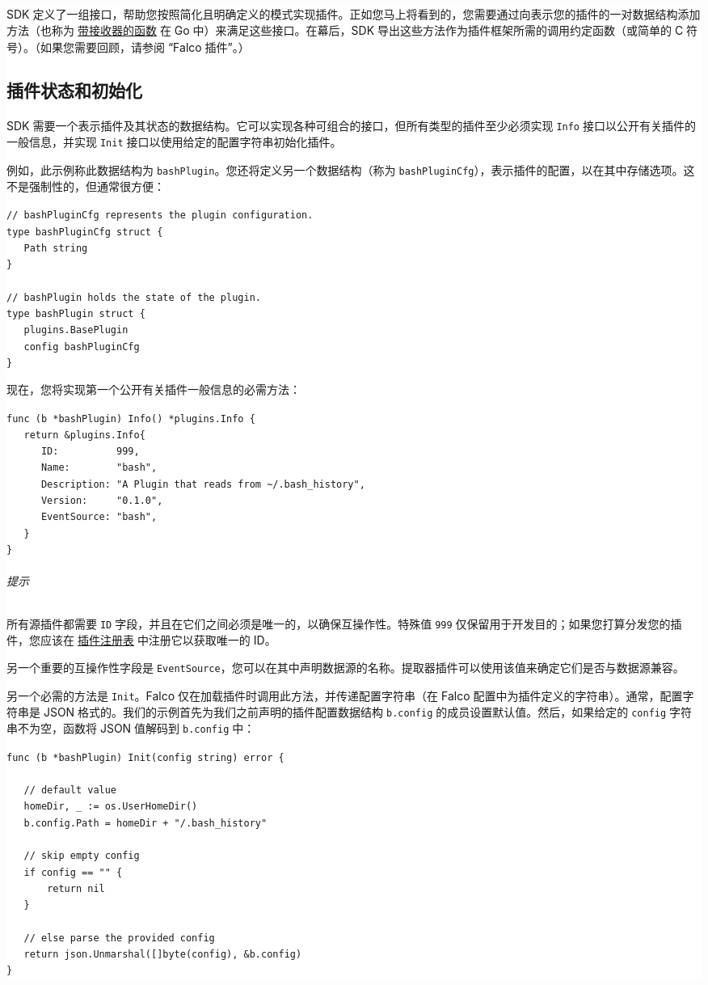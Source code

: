 SDK 定义了一组接口，帮助您按照简化且明确定义的模式实现插件。正如您马上将看到的，您需要通过向表示您的插件的一对数据结构添加方法（也称为 [带接收器的函数](https://oreil.ly/t5aAZ) 在 Go 中）来满足这些接口。在幕后，SDK 导出这些方法作为插件框架所需的调用约定函数（或简单的 C 符号）。（如果您需要回顾，请参阅 “Falco 插件”。）

## 插件状态和初始化

SDK 需要一个表示插件及其状态的数据结构。它可以实现各种可组合的接口，但所有类型的插件至少必须实现 `Info` 接口以公开有关插件的一般信息，并实现 `Init` 接口以使用给定的配置字符串初始化插件。

例如，此示例称此数据结构为 `bashPlugin`。您还将定义另一个数据结构（称为 `bashPluginCfg`），表示插件的配置，以在其中存储选项。这不是强制性的，但通常很方便：

```
// bashPluginCfg represents the plugin configuration.
type bashPluginCfg struct {
   Path string
}

// bashPlugin holds the state of the plugin.
type bashPlugin struct {
   plugins.BasePlugin
   config bashPluginCfg
}
```

现在，您将实现第一个公开有关插件一般信息的必需方法：

```
func (b *bashPlugin) Info() *plugins.Info {
   return &plugins.Info{
      ID:          999,
      Name:        "bash",
      Description: "A Plugin that reads from ~/.bash_history",
      Version:     "0.1.0",
      EventSource: "bash",
   }
}
```

###### 提示

所有源插件都需要 `ID` 字段，并且在它们之间必须是唯一的，以确保互操作性。特殊值 `999` 仅保留用于开发目的；如果您打算分发您的插件，您应该在 [插件注册表](https://oreil.ly/7C9n1) 中注册它以获取唯一的 ID。

另一个重要的互操作性字段是 `EventSource`，您可以在其中声明数据源的名称。提取器插件可以使用该值来确定它们是否与数据源兼容。

另一个必需的方法是 `Init`。Falco 仅在加载插件时调用此方法，并传递配置字符串（在 Falco 配置中为插件定义的字符串）。通常，配置字符串是 JSON 格式的。我们的示例首先为我们之前声明的插件配置数据结构 `b.config` 的成员设置默认值。然后，如果给定的 `config` 字符串不为空，函数将 JSON 值解码到 `b.config` 中：

```
func (b *bashPlugin) Init(config string) error {

   // default value
   homeDir, _ := os.UserHomeDir()
   b.config.Path = homeDir + "/.bash_history"

   // skip empty config
   if config == "" {
       return nil
   }

   // else parse the provided config
   return json.Unmarshal([]byte(config), &b.config)
}
```
